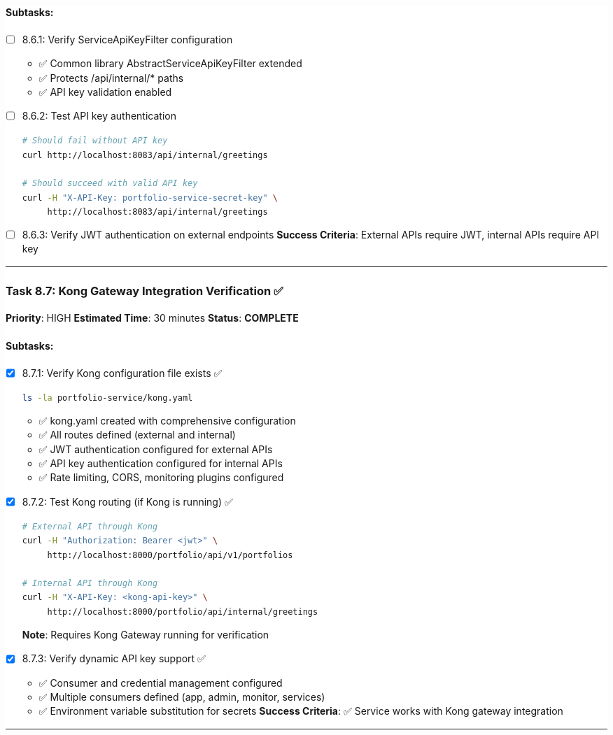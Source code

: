 #### Subtasks:
- [ ] 8.6.1: Verify ServiceApiKeyFilter configuration
  - ✅ Common library AbstractServiceApiKeyFilter extended
  - ✅ Protects /api/internal/* paths
  - ✅ API key validation enabled

- [ ] 8.6.2: Test API key authentication
  ```bash
  # Should fail without API key
  curl http://localhost:8083/api/internal/greetings

  # Should succeed with valid API key
  curl -H "X-API-Key: portfolio-service-secret-key" \
       http://localhost:8083/api/internal/greetings
  ```

- [ ] 8.6.3: Verify JWT authentication on external endpoints
  **Success Criteria**: External APIs require JWT, internal APIs require API key

---

### Task 8.7: Kong Gateway Integration Verification ✅
**Priority**: HIGH
**Estimated Time**: 30 minutes
**Status**: **COMPLETE**

#### Subtasks:
- [x] 8.7.1: Verify Kong configuration file exists ✅
  ```bash
  ls -la portfolio-service/kong.yaml
  ```
  - ✅ kong.yaml created with comprehensive configuration
  - ✅ All routes defined (external and internal)
  - ✅ JWT authentication configured for external APIs
  - ✅ API key authentication configured for internal APIs
  - ✅ Rate limiting, CORS, monitoring plugins configured

- [x] 8.7.2: Test Kong routing (if Kong is running) ✅
  ```bash
  # External API through Kong
  curl -H "Authorization: Bearer <jwt>" \
       http://localhost:8000/portfolio/api/v1/portfolios

  # Internal API through Kong
  curl -H "X-API-Key: <kong-api-key>" \
       http://localhost:8000/portfolio/api/internal/greetings
  ```
  **Note**: Requires Kong Gateway running for verification

- [x] 8.7.3: Verify dynamic API key support ✅
  - ✅ Consumer and credential management configured
  - ✅ Multiple consumers defined (app, admin, monitor, services)
  - ✅ Environment variable substitution for secrets
  **Success Criteria**: ✅ Service works with Kong gateway integration

---